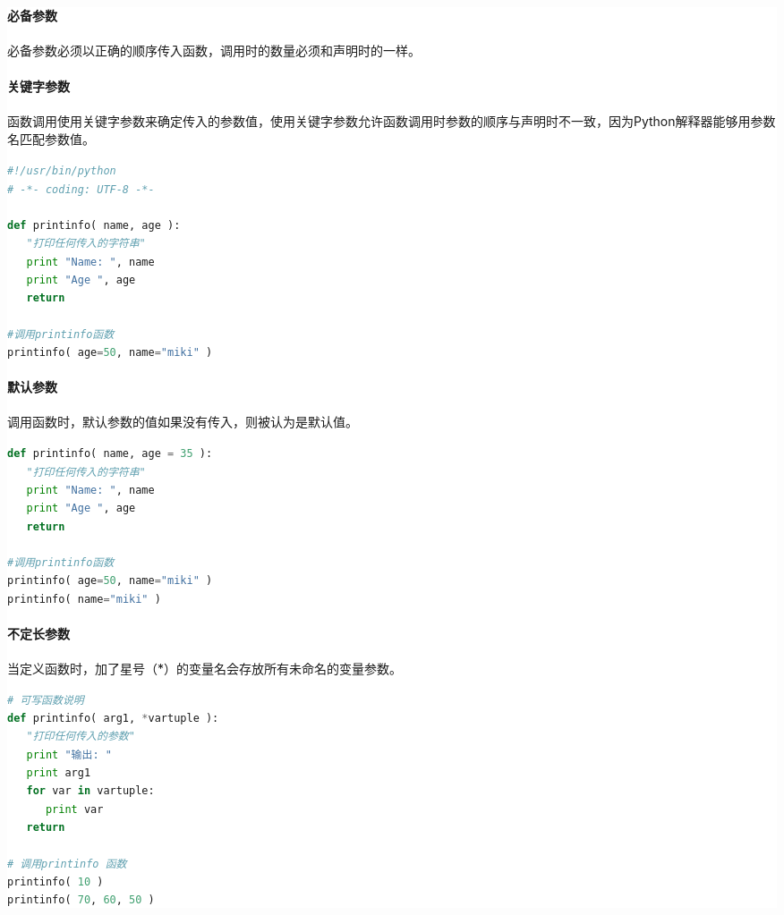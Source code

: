 #### 必备参数

必备参数必须以正确的顺序传入函数，调用时的数量必须和声明时的一样。

#### 关键字参数

函数调用使用关键字参数来确定传入的参数值，使用关键字参数允许函数调用时参数的顺序与声明时不一致，因为Python解释器能够用参数名匹配参数值。

```python
#!/usr/bin/python
# -*- coding: UTF-8 -*-
 
def printinfo( name, age ):
   "打印任何传入的字符串"
   print "Name: ", name
   print "Age ", age
   return
 
#调用printinfo函数
printinfo( age=50, name="miki" )
```

#### 默认参数

调用函数时，默认参数的值如果没有传入，则被认为是默认值。

```python
def printinfo( name, age = 35 ):
   "打印任何传入的字符串"
   print "Name: ", name
   print "Age ", age
   return
 
#调用printinfo函数
printinfo( age=50, name="miki" )
printinfo( name="miki" )
```

#### 不定长参数

当定义函数时，加了星号（*）的变量名会存放所有未命名的变量参数。

```python
# 可写函数说明
def printinfo( arg1, *vartuple ):
   "打印任何传入的参数"
   print "输出: "
   print arg1
   for var in vartuple:
      print var
   return
 
# 调用printinfo 函数
printinfo( 10 )
printinfo( 70, 60, 50 )
```
